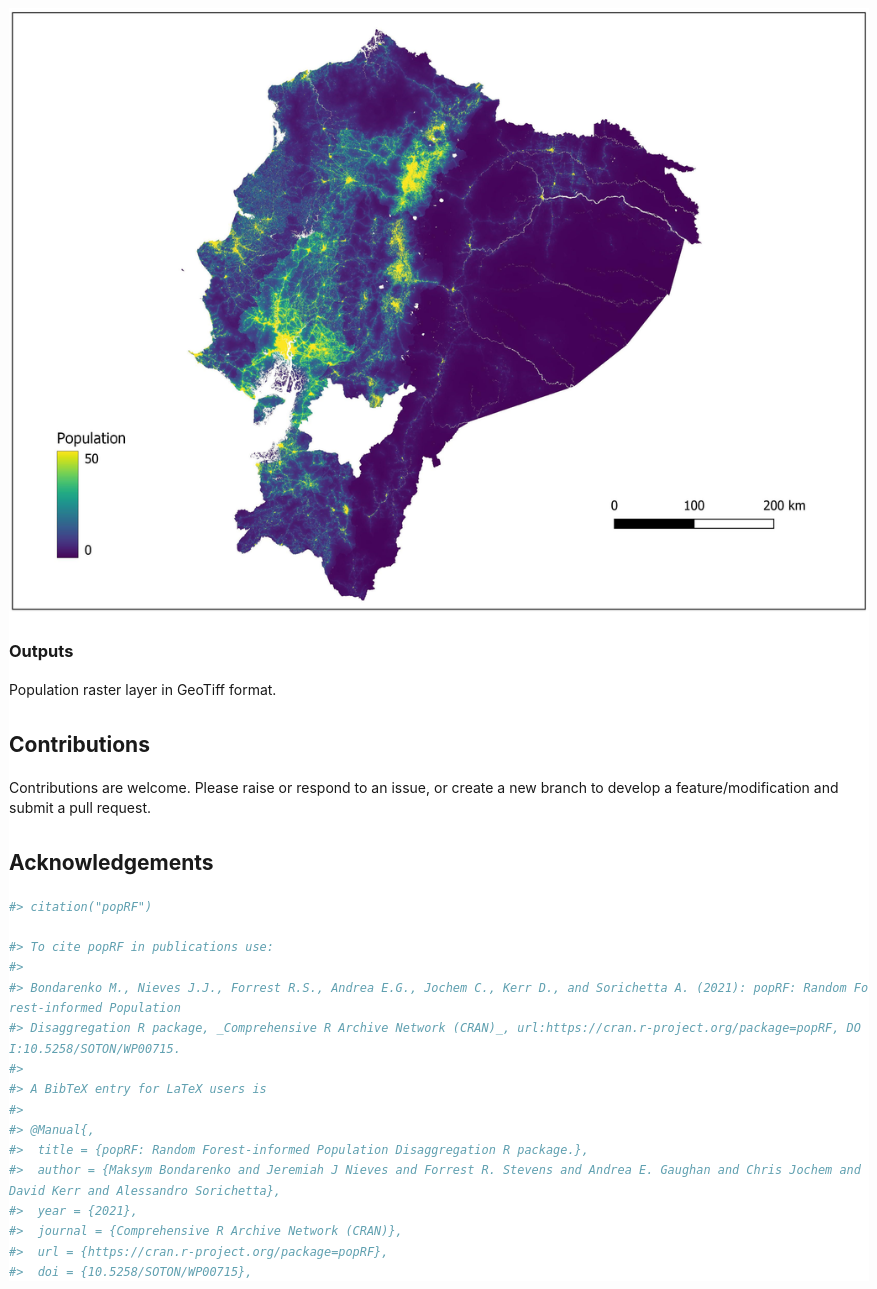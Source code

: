 <img src="man/figures/example_ppp_ECU_v2.jpg" width="100%" />

### Outputs

Population raster layer in GeoTiff format.

## Contributions

Contributions are welcome. Please raise or respond to an issue, or create a new
branch to develop a feature/modification and submit a pull request.

## Acknowledgements

``` r
#> citation("popRF")

#> To cite popRF in publications use:
#> 
#> Bondarenko M., Nieves J.J., Forrest R.S., Andrea E.G., Jochem C., Kerr D., and Sorichetta A. (2021): popRF: Random Forest-informed Population
#> Disaggregation R package, _Comprehensive R Archive Network (CRAN)_, url:https://cran.r-project.org/package=popRF, DOI:10.5258/SOTON/WP00715.
#>
#> A BibTeX entry for LaTeX users is
#> 
#> @Manual{,
#>  title = {popRF: Random Forest-informed Population Disaggregation R package.},
#>  author = {Maksym Bondarenko and Jeremiah J Nieves and Forrest R. Stevens and Andrea E. Gaughan and Chris Jochem and David Kerr and Alessandro Sorichetta},
#>  year = {2021},
#>  journal = {Comprehensive R Archive Network (CRAN)},
#>  url = {https://cran.r-project.org/package=popRF},
#>  doi = {10.5258/SOTON/WP00715},
```